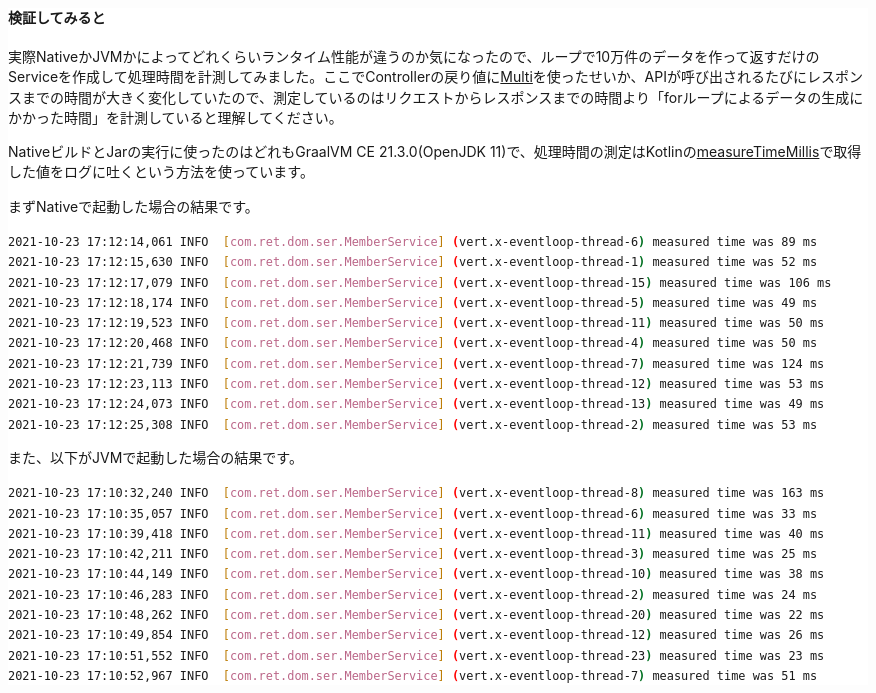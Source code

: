 #### 検証してみると

実際NativeかJVMかによってどれくらいランタイム性能が違うのか気になったので、ループで10万件のデータを作って返すだけのServiceを作成して処理時間を計測してみました。ここでControllerの戻り値に[Multi](https://smallrye.io/smallrye-mutiny/getting-started/creating-multis)を使ったせいか、APIが呼び出されるたびにレスポンスまでの時間が大きく変化していたので、測定しているのはリクエストからレスポンスまでの時間より「forループによるデータの生成にかかった時間」を計測していると理解してください。

NativeビルドとJarの実行に使ったのはどれもGraalVM CE 21.3.0(OpenJDK 11)で、処理時間の測定はKotlinの[measureTimeMillis](https://kotlinlang.org/api/latest/jvm/stdlib/kotlin.system/measure-time-millis.html)で取得した値をログに吐くという方法を使っています。

まずNativeで起動した場合の結果です。

```bash
2021-10-23 17:12:14,061 INFO  [com.ret.dom.ser.MemberService] (vert.x-eventloop-thread-6) measured time was 89 ms
2021-10-23 17:12:15,630 INFO  [com.ret.dom.ser.MemberService] (vert.x-eventloop-thread-1) measured time was 52 ms
2021-10-23 17:12:17,079 INFO  [com.ret.dom.ser.MemberService] (vert.x-eventloop-thread-15) measured time was 106 ms
2021-10-23 17:12:18,174 INFO  [com.ret.dom.ser.MemberService] (vert.x-eventloop-thread-5) measured time was 49 ms
2021-10-23 17:12:19,523 INFO  [com.ret.dom.ser.MemberService] (vert.x-eventloop-thread-11) measured time was 50 ms
2021-10-23 17:12:20,468 INFO  [com.ret.dom.ser.MemberService] (vert.x-eventloop-thread-4) measured time was 50 ms
2021-10-23 17:12:21,739 INFO  [com.ret.dom.ser.MemberService] (vert.x-eventloop-thread-7) measured time was 124 ms
2021-10-23 17:12:23,113 INFO  [com.ret.dom.ser.MemberService] (vert.x-eventloop-thread-12) measured time was 53 ms
2021-10-23 17:12:24,073 INFO  [com.ret.dom.ser.MemberService] (vert.x-eventloop-thread-13) measured time was 49 ms
2021-10-23 17:12:25,308 INFO  [com.ret.dom.ser.MemberService] (vert.x-eventloop-thread-2) measured time was 53 ms
```

また、以下がJVMで起動した場合の結果です。

```bash
2021-10-23 17:10:32,240 INFO  [com.ret.dom.ser.MemberService] (vert.x-eventloop-thread-8) measured time was 163 ms
2021-10-23 17:10:35,057 INFO  [com.ret.dom.ser.MemberService] (vert.x-eventloop-thread-6) measured time was 33 ms
2021-10-23 17:10:39,418 INFO  [com.ret.dom.ser.MemberService] (vert.x-eventloop-thread-11) measured time was 40 ms
2021-10-23 17:10:42,211 INFO  [com.ret.dom.ser.MemberService] (vert.x-eventloop-thread-3) measured time was 25 ms
2021-10-23 17:10:44,149 INFO  [com.ret.dom.ser.MemberService] (vert.x-eventloop-thread-10) measured time was 38 ms
2021-10-23 17:10:46,283 INFO  [com.ret.dom.ser.MemberService] (vert.x-eventloop-thread-2) measured time was 24 ms
2021-10-23 17:10:48,262 INFO  [com.ret.dom.ser.MemberService] (vert.x-eventloop-thread-20) measured time was 22 ms
2021-10-23 17:10:49,854 INFO  [com.ret.dom.ser.MemberService] (vert.x-eventloop-thread-12) measured time was 26 ms
2021-10-23 17:10:51,552 INFO  [com.ret.dom.ser.MemberService] (vert.x-eventloop-thread-23) measured time was 23 ms
2021-10-23 17:10:52,967 INFO  [com.ret.dom.ser.MemberService] (vert.x-eventloop-thread-7) measured time was 51 ms
```
